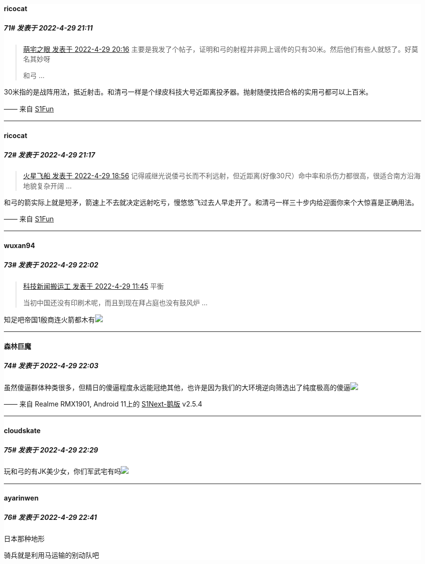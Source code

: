####  ricocat  
##### 71#       发表于 2022-4-29 21:11

<blockquote><a href="httphttps://bbs.saraba1st.com/2b/forum.php?mod=redirect&amp;goto=findpost&amp;pid=55636906&amp;ptid=2066988" target="_blank">萌宅之眼 发表于 2022-4-29 20:16</a>
主要是我发了个帖子，证明和弓的射程并非网上谣传的只有30米。然后他们有些人就怒了。好莫名其妙呀

和弓 ...</blockquote>
30米指的是战阵用法，抵近射击。和清弓一样是个绿皮科技大号近距离投矛器。抛射随便找把合格的实用弓都可以上百米。

—— 来自 [S1Fun](https://s1fun.koalcat.com)



*****

####  ricocat  
##### 72#       发表于 2022-4-29 21:17

<blockquote><a href="httphttps://bbs.saraba1st.com/2b/forum.php?mod=redirect&amp;goto=findpost&amp;pid=55636053&amp;ptid=2066988" target="_blank">火星飞船 发表于 2022-4-29 18:56</a>
记得戚继光说倭弓长而不利远射，但近距离(好像30尺）命中率和杀伤力都很高，很适合南方沿海地貌复杂开阔 ...</blockquote>
和弓的箭实际上就是短矛，箭速上不去就决定远射吃亏，慢悠悠飞过去人早走开了。和清弓一样三十步内给迎面你来个大惊喜是正确用法。

—— 来自 [S1Fun](https://s1fun.koalcat.com)



*****

####  wuxan94  
##### 73#       发表于 2022-4-29 22:02

<blockquote><a href="httphttps://bbs.saraba1st.com/2b/forum.php?mod=redirect&amp;goto=findpost&amp;pid=55630733&amp;ptid=2066988" target="_blank">科技新闻搬运工 发表于 2022-4-29 11:45</a>
平衡

当初中国还没有印刷术呢，而且到现在拜占庭也没有鼓风炉 ...</blockquote>
知足吧帝国1殷商连火箭都木有<img src="https://static.saraba1st.com/image/smiley/face2017/243.gif" referrerpolicy="no-referrer">



*****

####  森林巨魔  
##### 74#       发表于 2022-4-29 22:03

虽然傻逼群体种类很多，但精日的傻逼程度永远能冠绝其他，也许是因为我们的大环境逆向筛选出了纯度极高的傻逼<img src="https://static.saraba1st.com/image/smiley/face2017/067.png" referrerpolicy="no-referrer">

—— 来自 Realme RMX1901, Android 11上的 [S1Next-鹅版](https://github.com/ykrank/S1-Next/releases) v2.5.4



*****

####  cloudskate  
##### 75#       发表于 2022-4-29 22:29

玩和弓的有JK美少女，你们军武宅有吗<img src="https://static.saraba1st.com/image/smiley/face2017/066.png" referrerpolicy="no-referrer">



*****

####  ayarinwen  
##### 76#       发表于 2022-4-29 22:41

日本那种地形

骑兵就是利用马运输的别动队吧

